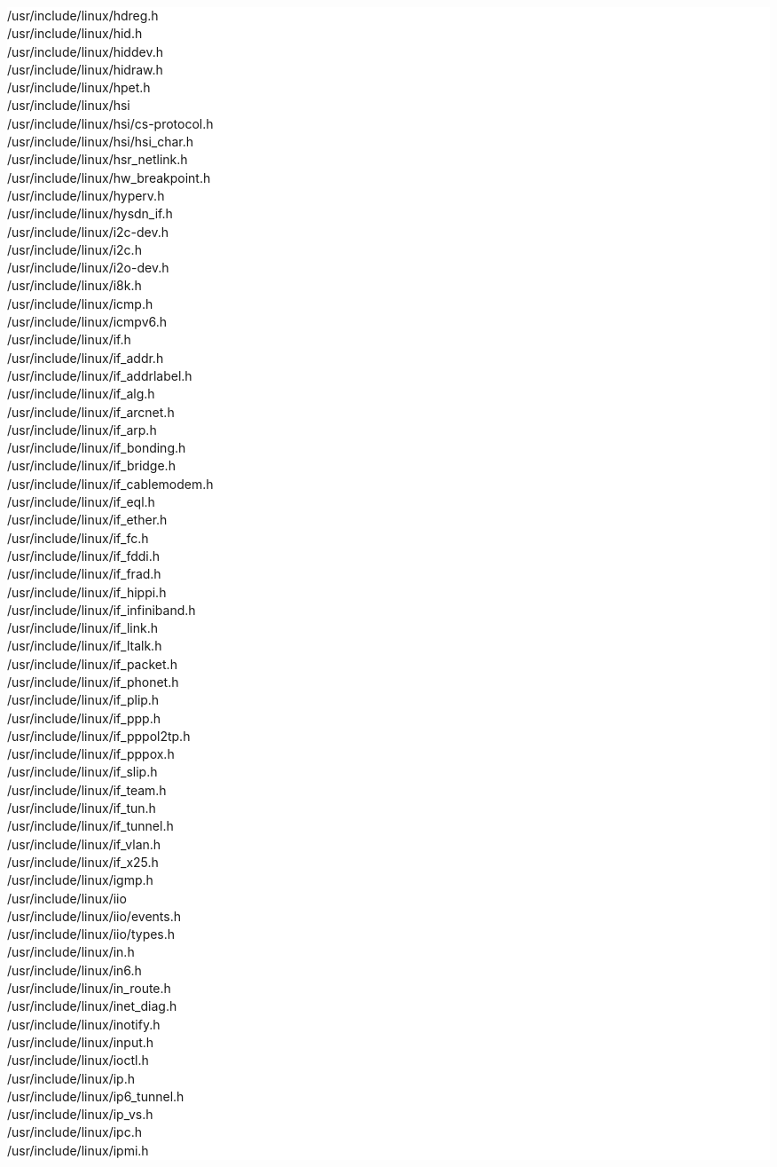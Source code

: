/usr/include/linux/hdreg.h  
/usr/include/linux/hid.h  
/usr/include/linux/hiddev.h  
/usr/include/linux/hidraw.h  
/usr/include/linux/hpet.h  
/usr/include/linux/hsi  
/usr/include/linux/hsi/cs-protocol.h  
/usr/include/linux/hsi/hsi\_char.h  
/usr/include/linux/hsr\_netlink.h  
/usr/include/linux/hw\_breakpoint.h  
/usr/include/linux/hyperv.h  
/usr/include/linux/hysdn\_if.h  
/usr/include/linux/i2c-dev.h  
/usr/include/linux/i2c.h  
/usr/include/linux/i2o-dev.h  
/usr/include/linux/i8k.h  
/usr/include/linux/icmp.h  
/usr/include/linux/icmpv6.h  
/usr/include/linux/if.h  
/usr/include/linux/if\_addr.h  
/usr/include/linux/if\_addrlabel.h  
/usr/include/linux/if\_alg.h  
/usr/include/linux/if\_arcnet.h  
/usr/include/linux/if\_arp.h  
/usr/include/linux/if\_bonding.h  
/usr/include/linux/if\_bridge.h  
/usr/include/linux/if\_cablemodem.h  
/usr/include/linux/if\_eql.h  
/usr/include/linux/if\_ether.h  
/usr/include/linux/if\_fc.h  
/usr/include/linux/if\_fddi.h  
/usr/include/linux/if\_frad.h  
/usr/include/linux/if\_hippi.h  
/usr/include/linux/if\_infiniband.h  
/usr/include/linux/if\_link.h  
/usr/include/linux/if\_ltalk.h  
/usr/include/linux/if\_packet.h  
/usr/include/linux/if\_phonet.h  
/usr/include/linux/if\_plip.h  
/usr/include/linux/if\_ppp.h  
/usr/include/linux/if\_pppol2tp.h  
/usr/include/linux/if\_pppox.h  
/usr/include/linux/if\_slip.h  
/usr/include/linux/if\_team.h  
/usr/include/linux/if\_tun.h  
/usr/include/linux/if\_tunnel.h  
/usr/include/linux/if\_vlan.h  
/usr/include/linux/if\_x25.h  
/usr/include/linux/igmp.h  
/usr/include/linux/iio  
/usr/include/linux/iio/events.h  
/usr/include/linux/iio/types.h  
/usr/include/linux/in.h  
/usr/include/linux/in6.h  
/usr/include/linux/in\_route.h  
/usr/include/linux/inet\_diag.h  
/usr/include/linux/inotify.h  
/usr/include/linux/input.h  
/usr/include/linux/ioctl.h  
/usr/include/linux/ip.h  
/usr/include/linux/ip6\_tunnel.h  
/usr/include/linux/ip\_vs.h  
/usr/include/linux/ipc.h  
/usr/include/linux/ipmi.h  
